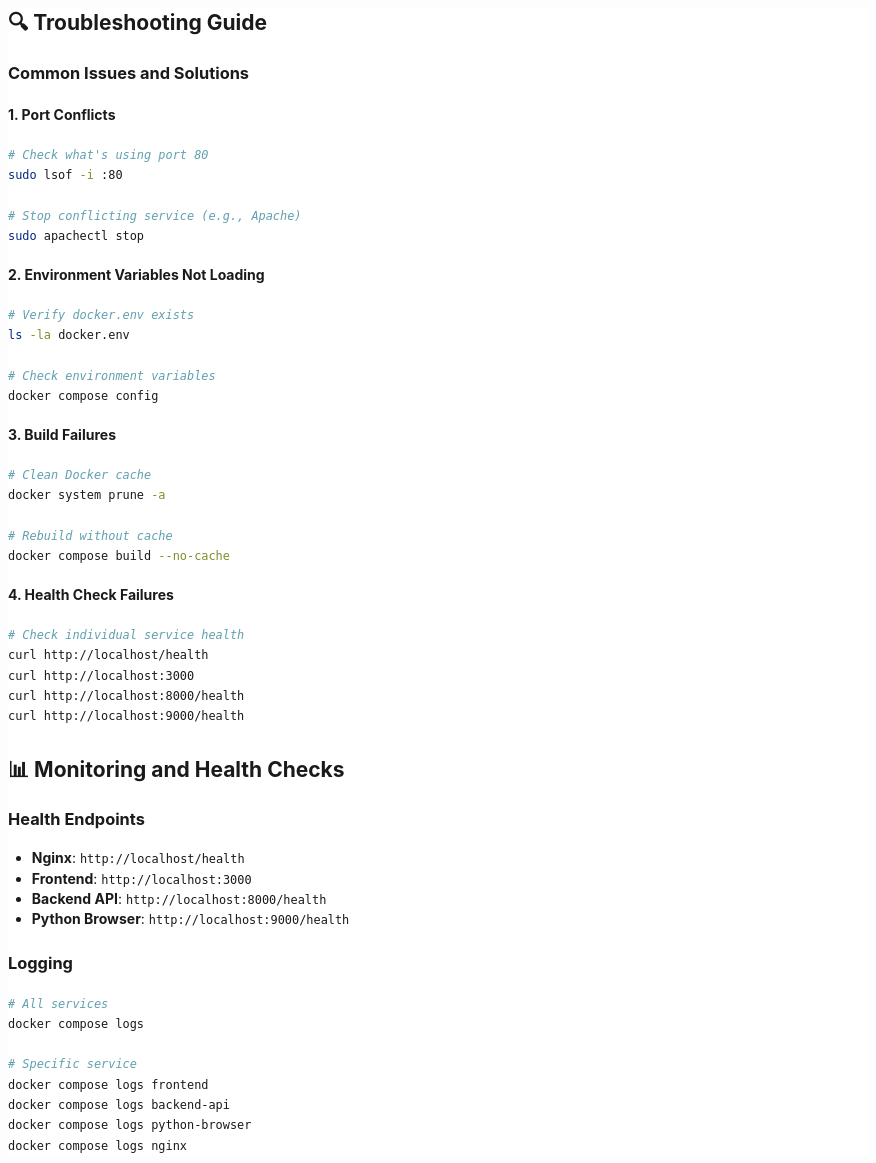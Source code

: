 ## 🔍 **Troubleshooting Guide**

### **Common Issues and Solutions**

#### **1. Port Conflicts**
```bash
# Check what's using port 80
sudo lsof -i :80

# Stop conflicting service (e.g., Apache)
sudo apachectl stop
```

#### **2. Environment Variables Not Loading**
```bash
# Verify docker.env exists
ls -la docker.env

# Check environment variables
docker compose config
```

#### **3. Build Failures**
```bash
# Clean Docker cache
docker system prune -a

# Rebuild without cache
docker compose build --no-cache
```

#### **4. Health Check Failures**
```bash
# Check individual service health
curl http://localhost/health
curl http://localhost:3000
curl http://localhost:8000/health
curl http://localhost:9000/health
```

## 📊 **Monitoring and Health Checks**

### **Health Endpoints**
- **Nginx**: `http://localhost/health`
- **Frontend**: `http://localhost:3000`
- **Backend API**: `http://localhost:8000/health`
- **Python Browser**: `http://localhost:9000/health`

### **Logging**
```bash
# All services
docker compose logs

# Specific service
docker compose logs frontend
docker compose logs backend-api
docker compose logs python-browser
docker compose logs nginx
```
